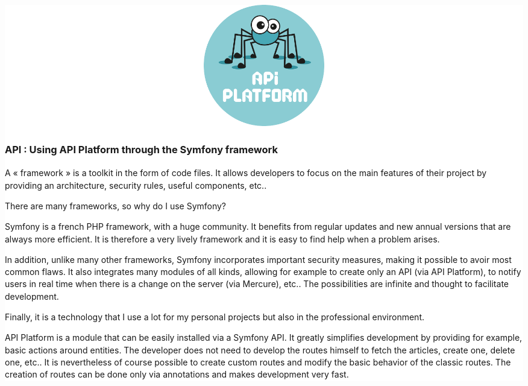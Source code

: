 <p align="center"><img src ="api_platform.png" alt="API Platform" width="200"/></p>

### API : Using API Platform through the Symfony framework

A « framework » is a toolkit in the form of code files. It allows developers to focus on the main features of their project by providing an architecture, security rules, useful components, etc..

There are many frameworks, so why do I use Symfony?

Symfony is a french PHP framework, with a huge community. It benefits from regular updates and new annual versions that are always more efficient. It is therefore a very lively framework and it is easy to find help when a problem arises.

In addition, unlike many other frameworks, Symfony incorporates important security measures, making it possible to avoir most common flaws. It also integrates many modules of all kinds, allowing for example to create only an API (via API Platform), to notify users in real time when there is a change on the server (via Mercure), etc.. The possibilities are infinite and thought to facilitate development.

Finally, it is a technology that I use a lot for my personal projects but also in the professional environment.

API Platform is a module that can be easily installed via a Symfony API. It greatly simplifies development by providing for example, basic actions around entities. The developer does not need to develop the routes himself to fetch the articles, create one, delete one, etc.. It is nevertheless of course possible to create custom routes and modify the basic behavior of the classic routes. The creation of routes can be done only via annotations and makes development very fast.
